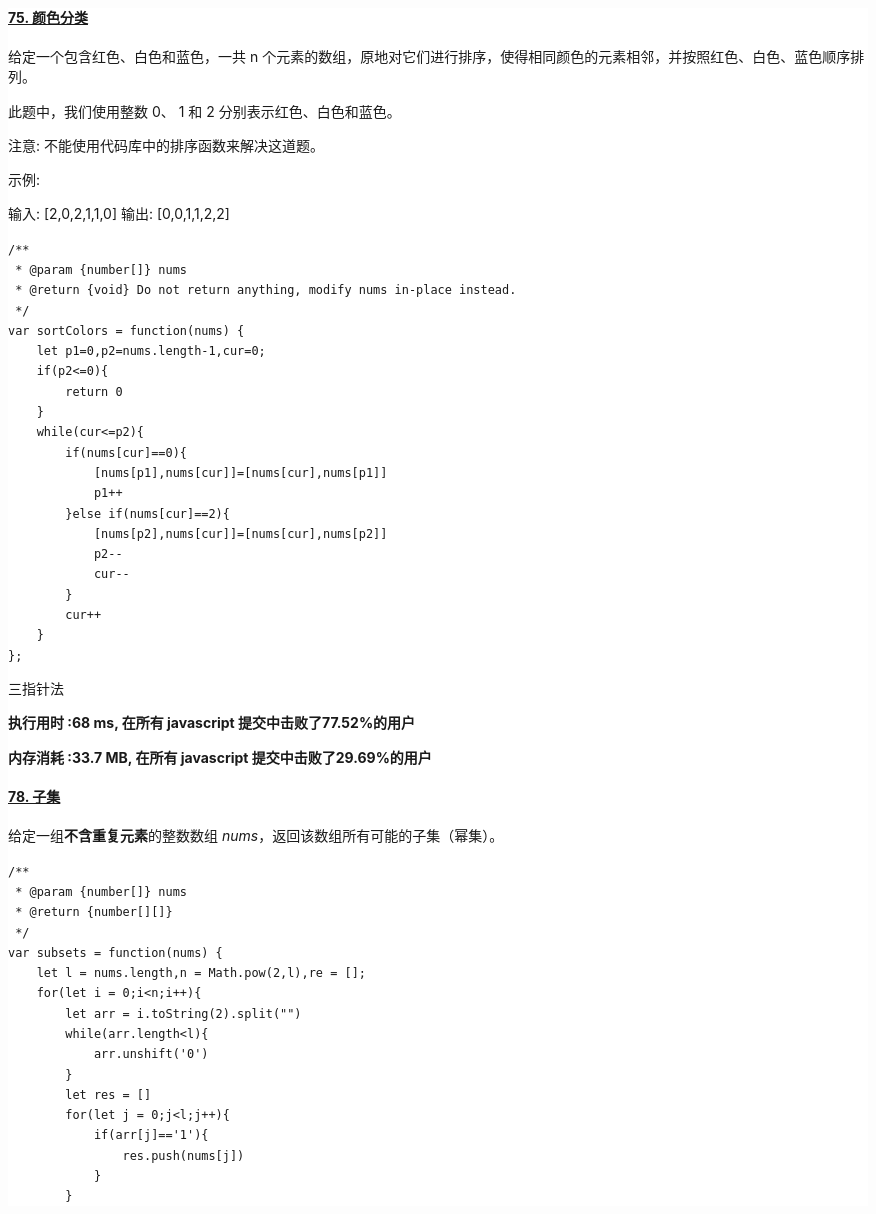 #### [75. 颜色分类](https://leetcode-cn.com/problems/sort-colors/)

给定一个包含红色、白色和蓝色，一共 n 个元素的数组，原地对它们进行排序，使得相同颜色的元素相邻，并按照红色、白色、蓝色顺序排列。

此题中，我们使用整数 0、 1 和 2 分别表示红色、白色和蓝色。

注意:
不能使用代码库中的排序函数来解决这道题。

示例:

输入: [2,0,2,1,1,0]
输出: [0,0,1,1,2,2]

```
/**
 * @param {number[]} nums
 * @return {void} Do not return anything, modify nums in-place instead.
 */
var sortColors = function(nums) {
    let p1=0,p2=nums.length-1,cur=0;
    if(p2<=0){
        return 0
    }
    while(cur<=p2){
        if(nums[cur]==0){
            [nums[p1],nums[cur]]=[nums[cur],nums[p1]]
            p1++
        }else if(nums[cur]==2){
            [nums[p2],nums[cur]]=[nums[cur],nums[p2]]
            p2--
            cur--
        }
        cur++
    }
};

```

三指针法

**执行用时 :68 ms, 在所有 javascript 提交中击败了77.52%的用户**

**内存消耗 :33.7 MB, 在所有 javascript 提交中击败了29.69%的用户**



#### [78. 子集](https://leetcode-cn.com/problems/subsets/)

 给定一组**不含重复元素**的整数数组 *nums*，返回该数组所有可能的子集（幂集）。 

```
/**
 * @param {number[]} nums
 * @return {number[][]}
 */
var subsets = function(nums) {
    let l = nums.length,n = Math.pow(2,l),re = [];
    for(let i = 0;i<n;i++){
        let arr = i.toString(2).split("")
        while(arr.length<l){
            arr.unshift('0')
        }
        let res = []
        for(let j = 0;j<l;j++){
            if(arr[j]=='1'){
                res.push(nums[j])
            }
        }
```